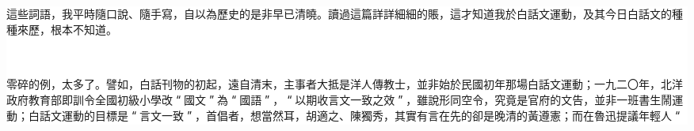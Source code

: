   </span>
  <span class="s1">
   這些詞語，我平時隨口說、隨手寫，自以為歷史的是非早已清曉。讀過這篇詳詳細細的賬，這才知道我於白話文運動，及其今日白話文的種種來歷，根本不知道。
  </span>
 </p>
 <p class="p1">
  <span class="s1">
  </span>
  <br/>
 </p>
 <p class="p2">
  <span class="s1">
   零碎的例，太多了。譬如，白話刊物的初起，遠自清末，主事者大抵是洋人傳教士，並非始於民國初年那場白話文運動；一九二〇年，北洋政府教育部即訓令全國初級小學改
  </span>
  <span class="s2">
   “
  </span>
  <span class="s1">
   國文
  </span>
  <span class="s2">
   ”
  </span>
  <span class="s1">
   為
  </span>
  <span class="s2">
   “
  </span>
  <span class="s1">
   國語
  </span>
  <span class="s2">
   ”
  </span>
  <span class="s1">
   ，
  </span>
  <span class="s2">
   “
  </span>
  <span class="s1">
   以期收言文一致之效
  </span>
  <span class="s2">
   ”
  </span>
  <span class="s1">
   ，雖說形同空令，究竟是官府的文告，並非一班書生鬧運動；白話文運動的目標是
  </span>
  <span class="s2">
   “
  </span>
  <span class="s1">
   言文一致
  </span>
  <span class="s2">
   ”
  </span>
  <span class="s1">
   ，首倡者，想當然耳，胡適之、陳獨秀，其實有言在先的卻是晚清的黃遵憲；而在魯迅提議年輕人
  </span>
  <span class="s2">
   “
